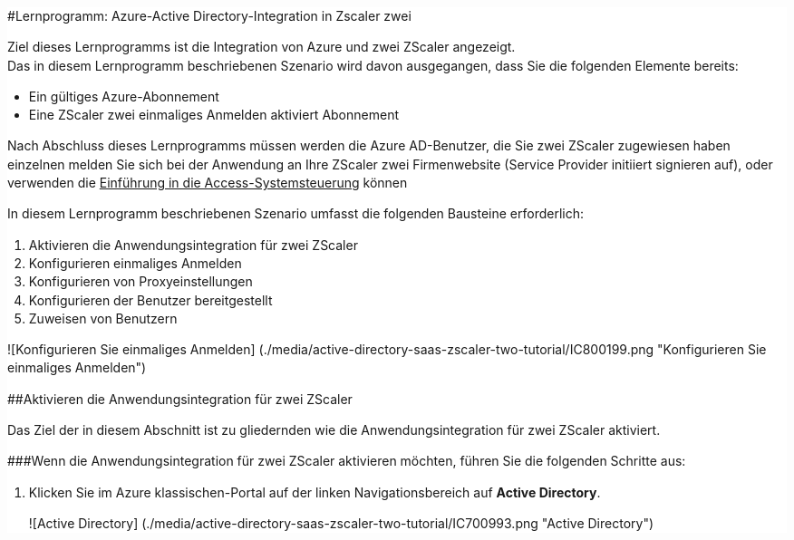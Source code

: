 <properties 
    pageTitle="Lernprogramm: Azure-Active Directory-Integration in Zscaler zwei | Microsoft Azure" 
    description="Erfahren Sie, wie mit zwei Zscaler mit Azure Active Directory einmaliges Anmelden, automatisierte bereitgestellt und mehr aktiviert!." 
    services="active-directory" 
    authors="jeevansd"  
    documentationCenter="na" 
    manager="femila"/>
<tags 
    ms.service="active-directory" 
    ms.devlang="na" 
    ms.topic="article" 
    ms.tgt_pltfrm="na" 
    ms.workload="identity" 
    ms.date="08/16/2016" 
    ms.author="jeedes" />

#<a name="tutorial-azure-active-directory-integration-with-zscaler-two"></a>Lernprogramm: Azure-Active Directory-Integration in Zscaler zwei

Ziel dieses Lernprogramms ist die Integration von Azure und zwei ZScaler angezeigt.  
Das in diesem Lernprogramm beschriebenen Szenario wird davon ausgegangen, dass Sie die folgenden Elemente bereits:

-   Ein gültiges Azure-Abonnement
-   Eine ZScaler zwei einmaliges Anmelden aktiviert Abonnement
  
Nach Abschluss dieses Lernprogramms müssen werden die Azure AD-Benutzer, die Sie zwei ZScaler zugewiesen haben einzelnen melden Sie sich bei der Anwendung an Ihre ZScaler zwei Firmenwebsite (Service Provider initiiert signieren auf), oder verwenden die [Einführung in die Access-Systemsteuerung](active-directory-saas-access-panel-introduction.md) können
  
In diesem Lernprogramm beschriebenen Szenario umfasst die folgenden Bausteine erforderlich:

1.  Aktivieren die Anwendungsintegration für zwei ZScaler
2.  Konfigurieren einmaliges Anmelden
3.  Konfigurieren von Proxyeinstellungen
4.  Konfigurieren der Benutzer bereitgestellt
5.  Zuweisen von Benutzern

![Konfigurieren Sie einmaliges Anmelden] (./media/active-directory-saas-zscaler-two-tutorial/IC800199.png "Konfigurieren Sie einmaliges Anmelden")

##<a name="enabling-the-application-integration-for-zscaler-two"></a>Aktivieren die Anwendungsintegration für zwei ZScaler
  
Das Ziel der in diesem Abschnitt ist zu gliedernden wie die Anwendungsintegration für zwei ZScaler aktiviert.

###<a name="to-enable-the-application-integration-for-zscaler-two-perform-the-following-steps"></a>Wenn die Anwendungsintegration für zwei ZScaler aktivieren möchten, führen Sie die folgenden Schritte aus:

1.  Klicken Sie im Azure klassischen-Portal auf der linken Navigationsbereich auf **Active Directory**.

    ![Active Directory] (./media/active-directory-saas-zscaler-two-tutorial/IC700993.png "Active Directory")

